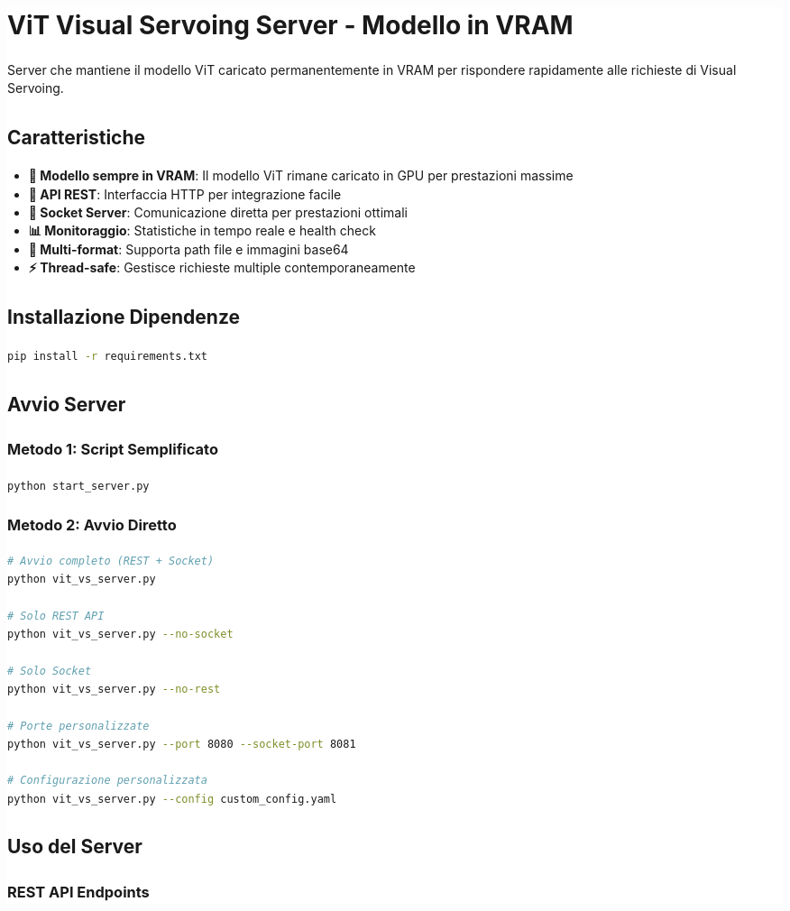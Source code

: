 # ViT Visual Servoing Server - Modello in VRAM

Server che mantiene il modello ViT caricato permanentemente in VRAM per rispondere rapidamente alle richieste di Visual Servoing.

## Caratteristiche

- **🚀 Modello sempre in VRAM**: Il modello ViT rimane caricato in GPU per prestazioni massime
- **📡 API REST**: Interfaccia HTTP per integrazione facile
- **🔌 Socket Server**: Comunicazione diretta per prestazioni ottimali  
- **📊 Monitoraggio**: Statistiche in tempo reale e health check
- **🎯 Multi-format**: Supporta path file e immagini base64
- **⚡ Thread-safe**: Gestisce richieste multiple contemporaneamente

## Installazione Dipendenze

```bash
pip install -r requirements.txt
```

## Avvio Server

### Metodo 1: Script Semplificato
```bash
python start_server.py
```

### Metodo 2: Avvio Diretto
```bash
# Avvio completo (REST + Socket)
python vit_vs_server.py

# Solo REST API
python vit_vs_server.py --no-socket

# Solo Socket
python vit_vs_server.py --no-rest

# Porte personalizzate
python vit_vs_server.py --port 8080 --socket-port 8081

# Configurazione personalizzata
python vit_vs_server.py --config custom_config.yaml
```

## Uso del Server

### REST API Endpoints
